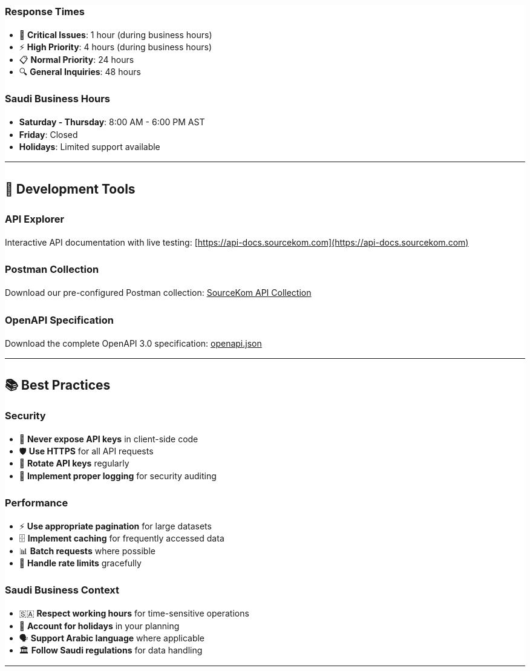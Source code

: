 ### Response Times
- 🚀 **Critical Issues**: 1 hour (during business hours)
- ⚡ **High Priority**: 4 hours (during business hours)
- 📋 **Normal Priority**: 24 hours
- 🔍 **General Inquiries**: 48 hours

### Saudi Business Hours
- **Saturday - Thursday**: 8:00 AM - 6:00 PM AST
- **Friday**: Closed
- **Holidays**: Limited support available

---

## 🔧 Development Tools

### API Explorer
Interactive API documentation with live testing:
[https://api-docs.sourcekom.com](https://api-docs.sourcekom.com)

### Postman Collection
Download our pre-configured Postman collection:
[SourceKom API Collection](https://api.sourcekom.com/postman-collection)

### OpenAPI Specification
Download the complete OpenAPI 3.0 specification:
[openapi.json](https://api.sourcekom.com/openapi.json)

---

## 📚 Best Practices

### Security
- 🔐 **Never expose API keys** in client-side code
- 🛡️ **Use HTTPS** for all API requests
- 🔑 **Rotate API keys** regularly
- 📝 **Implement proper logging** for security auditing

### Performance
- ⚡ **Use appropriate pagination** for large datasets
- 🗄️ **Implement caching** for frequently accessed data
- 📊 **Batch requests** where possible
- 🔄 **Handle rate limits** gracefully

### Saudi Business Context
- 🇸🇦 **Respect working hours** for time-sensitive operations
- 📅 **Account for holidays** in your planning
- 🗣️ **Support Arabic language** where applicable
- 🏛️ **Follow Saudi regulations** for data handling

---